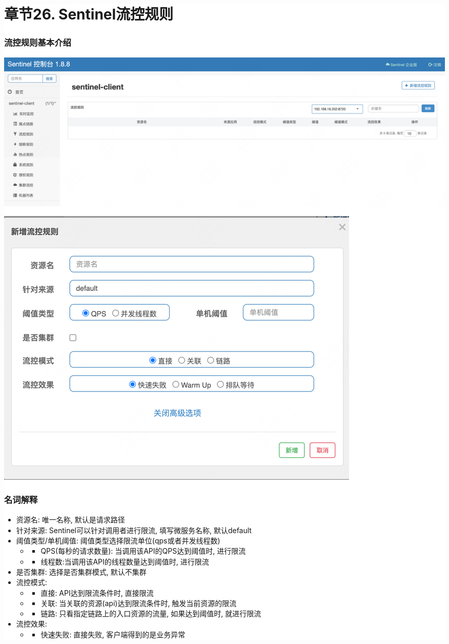# 章节26. Sentinel流控规则
### 流控规则基本介绍
![img_54.png](img_54.png)

![img_56.png](img_56.png)

### 名词解释
- 资源名: 唯一名称, 默认是请求路径
- 针对来源: Sentinel可以针对调用者进行限流, 填写微服务名称, 默认default
- 阈值类型/单机阈值: 阈值类型选择限流单位(qps或者并发线程数)
   - - QPS(每秒的请求数量): 当调用该API的QPS达到阈值时, 进行限流
   - - 线程数:当调用该API的线程数量达到阈值时, 进行限流
- 是否集群: 选择是否集群模式, 默认不集群
- 流控模式:
   - - 直接: API达到限流条件时, 直接限流
   - - 关联: 当关联的资源(api)达到限流条件时, 触发当前资源的限流
   - - 链路: 只看指定链路上的入口资源的流量, 如果达到阈值时, 就进行限流
- 流控效果:
   - - 快速失败: 直接失败, 客户端得到的是业务异常